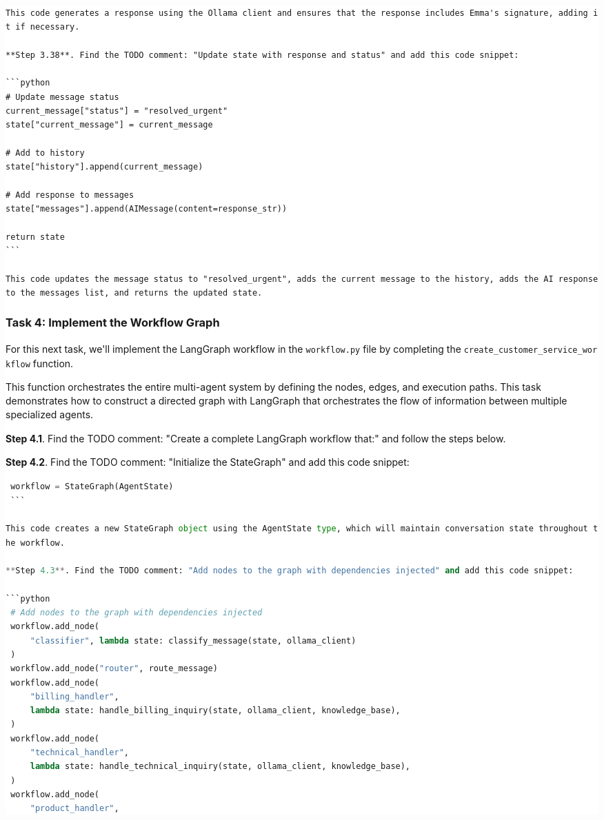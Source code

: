     This code generates a response using the Ollama client and ensures that the response includes Emma's signature, adding it if necessary.
    
    **Step 3.38**. Find the TODO comment: "Update state with response and status" and add this code snippet:
    
    ```python
    # Update message status
    current_message["status"] = "resolved_urgent"
    state["current_message"] = current_message

    # Add to history
    state["history"].append(current_message)

    # Add response to messages
    state["messages"].append(AIMessage(content=response_str))

    return state
    ```
    
    This code updates the message status to "resolved_urgent", adds the current message to the history, adds the AI response to the messages list, and returns the updated state.


### Task 4: Implement the Workflow Graph

For this next task, we'll implement the LangGraph workflow in the `workflow.py` file by completing the `create_customer_service_workflow` function. 
   
This function orchestrates the entire multi-agent system by defining the nodes, edges, and execution paths. This task demonstrates how to construct a directed graph with LangGraph that orchestrates the flow of information between multiple specialized agents.

   **Step 4.1**. Find the TODO comment: "Create a complete LangGraph workflow that:" and follow the steps below.
   
   **Step 4.2**. Find the TODO comment: "Initialize the StateGraph" and add this code snippet:
   
   ```python
    workflow = StateGraph(AgentState)
    ```
   
This code creates a new StateGraph object using the AgentState type, which will maintain conversation state throughout the workflow.
   
   **Step 4.3**. Find the TODO comment: "Add nodes to the graph with dependencies injected" and add this code snippet:
   
   ```python
    # Add nodes to the graph with dependencies injected
    workflow.add_node(
        "classifier", lambda state: classify_message(state, ollama_client)
    )
    workflow.add_node("router", route_message)
    workflow.add_node(
        "billing_handler",
        lambda state: handle_billing_inquiry(state, ollama_client, knowledge_base),
    )
    workflow.add_node(
        "technical_handler",
        lambda state: handle_technical_inquiry(state, ollama_client, knowledge_base),
    )
    workflow.add_node(
        "product_handler",
   ```